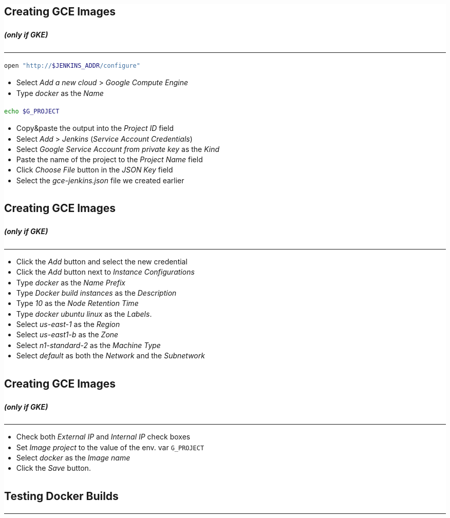 
## Creating GCE Images
##### (only if GKE)

---

```bash
open "http://$JENKINS_ADDR/configure"
```

* Select *Add a new cloud* > *Google Compute Engine*
* Type *docker* as the *Name*

```bash
echo $G_PROJECT
```

* Copy&paste the output into the *Project ID* field
* Select *Add* > *Jenkins* (*Service Account Credentials*)
* Select *Google Service Account from private key* as the *Kind*
* Paste the name of the project to the *Project Name* field
* Click *Choose File* button in the *JSON Key* field
* Select the *gce-jenkins.json* file we created earlier


## Creating GCE Images
##### (only if GKE)

---

* Click the *Add* button and select the new credential
* Click the *Add* button next to *Instance Configurations*
* Type *docker* as the *Name Prefix*
* Type *Docker build instances* as the *Description*
* Type *10* as the *Node Retention Time*
* Type *docker ubuntu linux* as the *Labels*.
* Select *us-east-1* as the *Region*
* Select *us-east1-b* as the *Zone*
* Select *n1-standard-2* as the *Machine Type*
* Select *default* as both the *Network* and the *Subnetwork*


## Creating GCE Images
##### (only if GKE)

---

* Check both *External IP* and *Internal IP* check boxes
* Set *Image project* to the value of the env. var `G_PROJECT`
* Select *docker* as the *Image name*
* Click the *Save* button.


## Testing Docker Builds

---